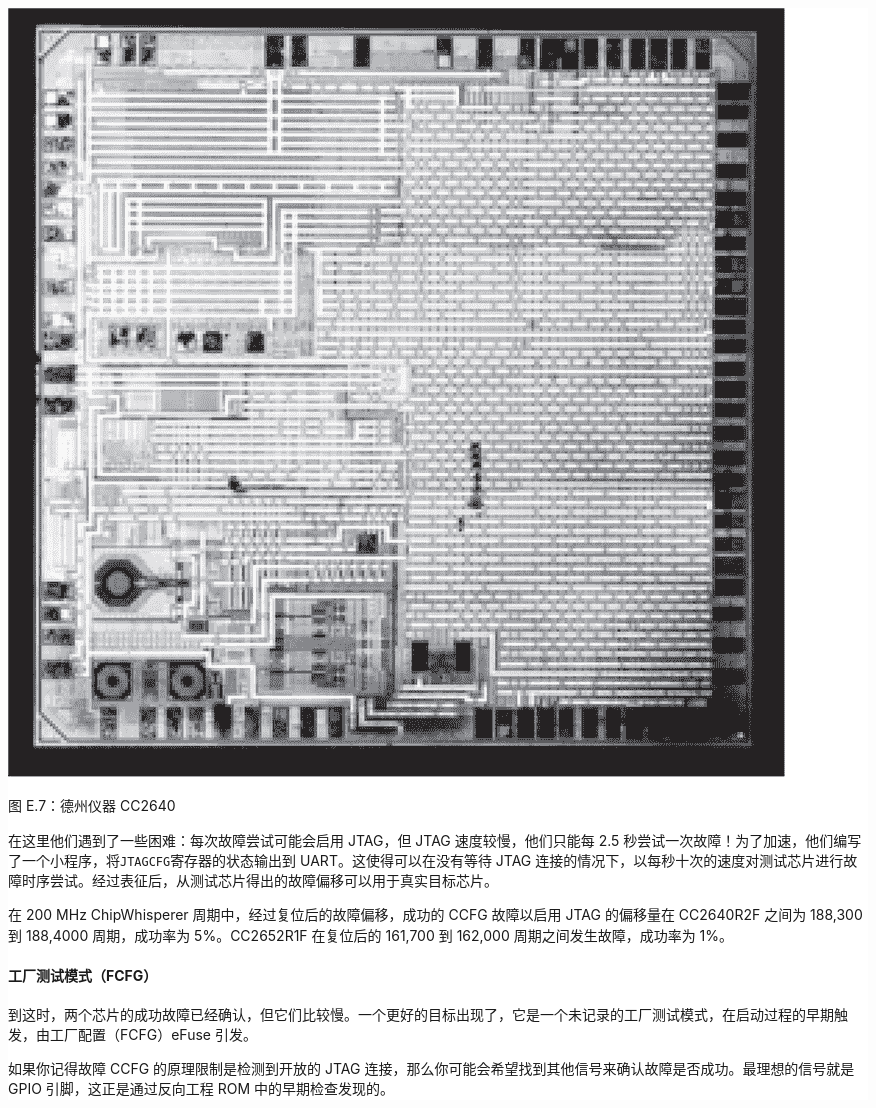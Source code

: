 ![图片](img/f0336-01.jpg)

图 E.7：德州仪器 CC2640

在这里他们遇到了一些困难：每次故障尝试可能会启用 JTAG，但 JTAG 速度较慢，他们只能每 2.5 秒尝试一次故障！为了加速，他们编写了一个小程序，将`JTAGCFG`寄存器的状态输出到 UART。这使得可以在没有等待 JTAG 连接的情况下，以每秒十次的速度对测试芯片进行故障时序尝试。经过表征后，从测试芯片得出的故障偏移可以用于真实目标芯片。

在 200 MHz ChipWhisperer 周期中，经过复位后的故障偏移，成功的 CCFG 故障以启用 JTAG 的偏移量在 CC2640R2F 之间为 188,300 到 188,4000 周期，成功率为 5%。CC2652R1F 在复位后的 161,700 到 162,000 周期之间发生故障，成功率为 1%。

#### **工厂测试模式（FCFG）**

到这时，两个芯片的成功故障已经确认，但它们比较慢。一个更好的目标出现了，它是一个未记录的工厂测试模式，在启动过程的早期触发，由工厂配置（FCFG）eFuse 引发。

如果你记得故障 CCFG 的原理限制是检测到开放的 JTAG 连接，那么你可能会希望找到其他信号来确认故障是否成功。最理想的信号就是 GPIO 引脚，这正是通过反向工程 ROM 中的早期检查发现的。
